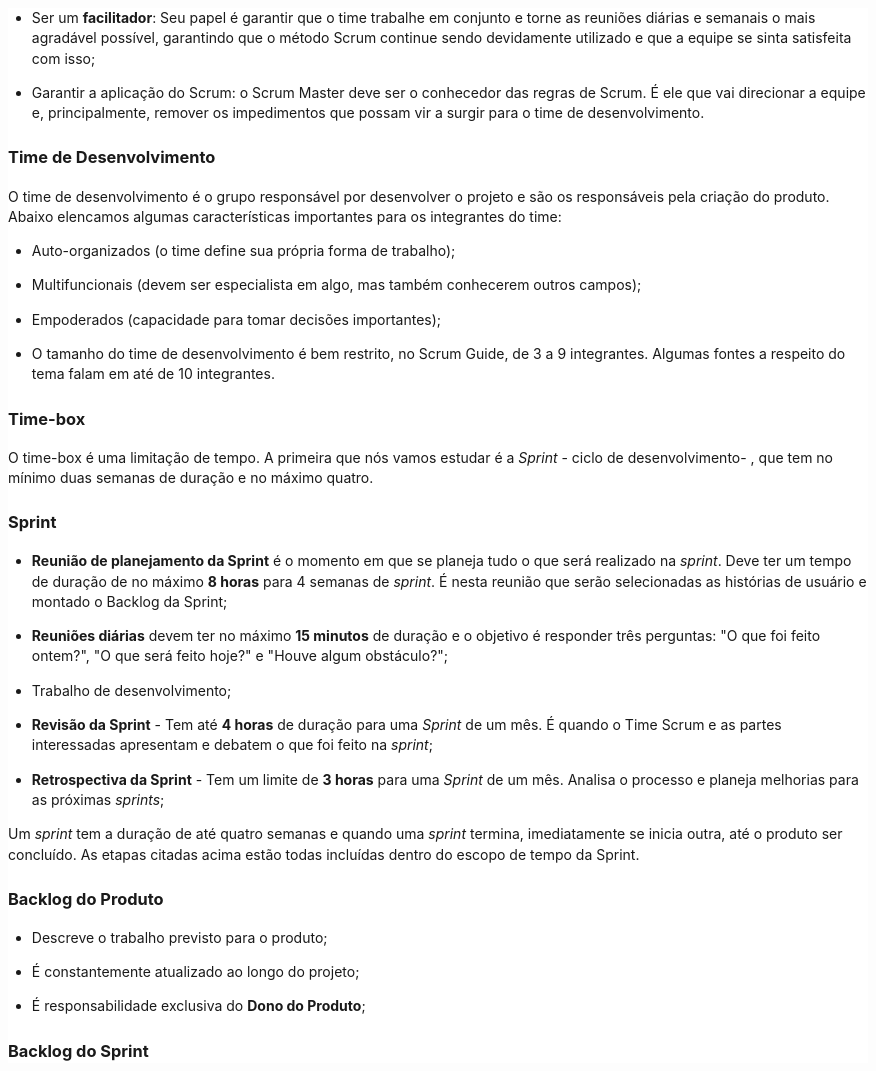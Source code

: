 - Ser um **facilitador**: Seu papel é garantir que o time trabalhe em conjunto e torne as reuniões diárias e semanais o mais agradável possível, garantindo que o método Scrum continue sendo devidamente utilizado e que a equipe se sinta satisfeita com isso;

- Garantir a aplicação do Scrum: o Scrum Master deve ser o conhecedor das regras de Scrum. É ele que vai direcionar a equipe e, principalmente, remover os impedimentos que possam vir a surgir para o time de desenvolvimento.

### Time de Desenvolvimento

O time de desenvolvimento é o grupo responsável por desenvolver o projeto e são os responsáveis pela criação do produto. Abaixo elencamos algumas características importantes para os integrantes do time:

- Auto-organizados (o time define sua própria forma de trabalho);

- Multifuncionais (devem ser especialista em algo, mas também conhecerem outros campos);

- Empoderados (capacidade para tomar decisões importantes);

- O tamanho do time de desenvolvimento é bem restrito, no Scrum Guide, de 3 a 9 integrantes. Algumas fontes a respeito do tema falam em até de 10 integrantes. 

### Time-box

O time-box é uma limitação de tempo. A primeira que nós vamos estudar é a *Sprint* - ciclo de desenvolvimento- , que tem no mínimo duas semanas de duração e no máximo quatro.

### Sprint

- **Reunião de planejamento da Sprint** é o momento em que se planeja tudo o que será realizado na *sprint*.  Deve ter um tempo de duração de no máximo **8 horas** para 4 semanas de *sprint*. É nesta reunião que serão selecionadas as histórias de usuário e montado o Backlog da Sprint;

- **Reuniões diárias** devem ter no máximo **15 minutos** de duração e o objetivo é responder três perguntas: "O que foi feito ontem?", "O que será feito hoje?" e "Houve algum obstáculo?";

- Trabalho de desenvolvimento;

- **Revisão da Sprint** - Tem até **4 horas** de duração para uma *Sprint* de um mês. É quando o Time Scrum e as partes interessadas apresentam e debatem o que foi feito na *sprint*;

- **Retrospectiva da Sprint** - Tem um limite de **3 horas** para uma *Sprint* de um mês. Analisa o processo e planeja melhorias para as próximas *sprints*;

Um *sprint* tem a duração de até quatro semanas e quando uma *sprint* termina, imediatamente se inicia outra, até o produto ser concluído. As etapas citadas acima estão todas incluídas dentro do escopo de tempo da Sprint.

### Backlog do Produto

- Descreve o trabalho previsto para o produto;

- É constantemente atualizado ao longo do projeto;

- É responsabilidade exclusiva do **Dono do Produto**;

### Backlog do Sprint
